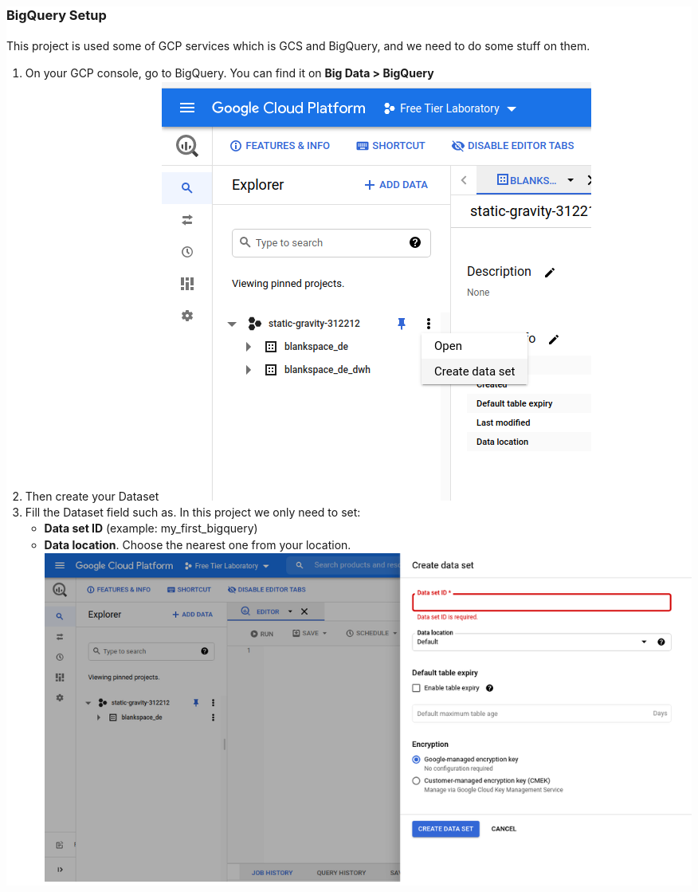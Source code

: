 
### BigQuery Setup
This project is used some of GCP services which is GCS and BigQuery, and we need to do some stuff on them.
1. On your GCP console, go to BigQuery. You can find it on **Big Data > BigQuery**
2. Then create your Dataset ![create-dataset](./images/Create%20Dataset%20menu.png)
3. Fill the Dataset field such as. In this project we only need to set:
   - **Data set ID** (example: my_first_bigquery)
   - **Data location**. Choose the nearest one from your location.
  ![fill-dataset](./images/Create%20BigQuery%20Dataset.png)
   